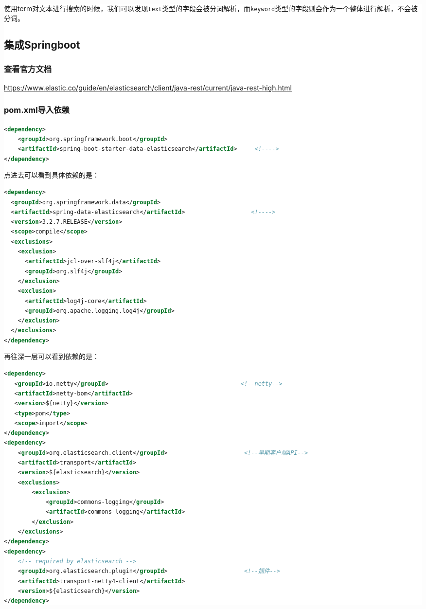 使用term对文本进行搜索的时候，我们可以发现`text`类型的字段会被分词解析，而`keyword`类型的字段则会作为一个整体进行解析，不会被分词。



## 集成Springboot

### 查看官方文档

https://www.elastic.co/guide/en/elasticsearch/client/java-rest/current/java-rest-high.html

### pom.xml导入依赖

```xml
<dependency>
    <groupId>org.springframework.boot</groupId>
    <artifactId>spring-boot-starter-data-elasticsearch</artifactId>		<!---->
</dependency>
```

点进去可以看到具体依赖的是：

```xml
<dependency>
  <groupId>org.springframework.data</groupId>
  <artifactId>spring-data-elasticsearch</artifactId>				   <!---->
  <version>3.2.7.RELEASE</version>
  <scope>compile</scope>
  <exclusions>
    <exclusion>
      <artifactId>jcl-over-slf4j</artifactId>
      <groupId>org.slf4j</groupId>
    </exclusion>
    <exclusion>
      <artifactId>log4j-core</artifactId>
      <groupId>org.apache.logging.log4j</groupId>
    </exclusion>
  </exclusions>
</dependency>
```

再往深一层可以看到依赖的是：

```xml
<dependency>
   <groupId>io.netty</groupId>										<!--netty-->
   <artifactId>netty-bom</artifactId>
   <version>${netty}</version>
   <type>pom</type>
   <scope>import</scope>
</dependency>
<dependency>
    <groupId>org.elasticsearch.client</groupId>						 <!--早期客户端API-->
    <artifactId>transport</artifactId>
    <version>${elasticsearch}</version>
    <exclusions>
        <exclusion>
            <groupId>commons-logging</groupId>
            <artifactId>commons-logging</artifactId>
        </exclusion>
    </exclusions>
</dependency>
<dependency>
    <!-- required by elasticsearch -->
    <groupId>org.elasticsearch.plugin</groupId>						 <!--插件-->
    <artifactId>transport-netty4-client</artifactId>
    <version>${elasticsearch}</version>
</dependency>
```